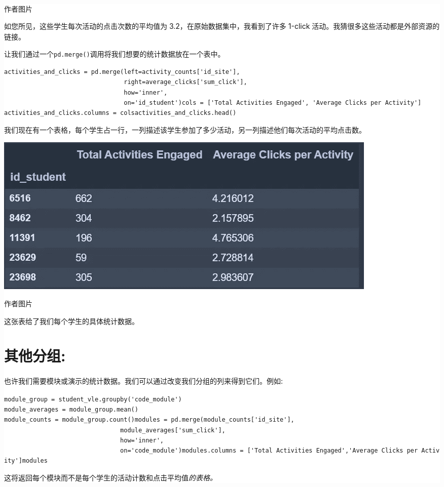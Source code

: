 作者图片

如您所见，这些学生每次活动的点击次数的平均值为 3.2，在原始数据集中，我看到了许多 1-click 活动。我猜很多这些活动都是外部资源的链接。

让我们通过一个`pd.merge()`调用将我们想要的统计数据放在一个表中。

```
activities_and_clicks = pd.merge(left=activity_counts['id_site'], 
                                 right=average_clicks['sum_click'],
                                 how='inner',
                                 on='id_student')cols = ['Total Activities Engaged', 'Average Clicks per Activity']
activities_and_clicks.columns = colsactivities_and_clicks.head()
```

我们现在有一个表格，每个学生占一行，一列描述该学生参加了多少活动，另一列描述他们每次活动的平均点击数。

![](img/3c61b2d743fa4e22a4d01992080c4697.png)

作者图片

这张表给了我们每个学生的具体统计数据。

# 其他分组:

也许我们需要模块或演示的统计数据。我们可以通过改变我们分组的列来得到它们。例如:

```
module_group = student_vle.groupby('code_module')
module_averages = module_group.mean()
module_counts = module_group.count()modules = pd.merge(module_counts['id_site'], 
                                module_averages['sum_click'],
                                how='inner',
                                on='code_module')modules.columns = ['Total Activities Engaged','Average Clicks per Activity']modules
```

这将返回每个模块而不是每个学生的活动计数和点击平均值*的表格。*
